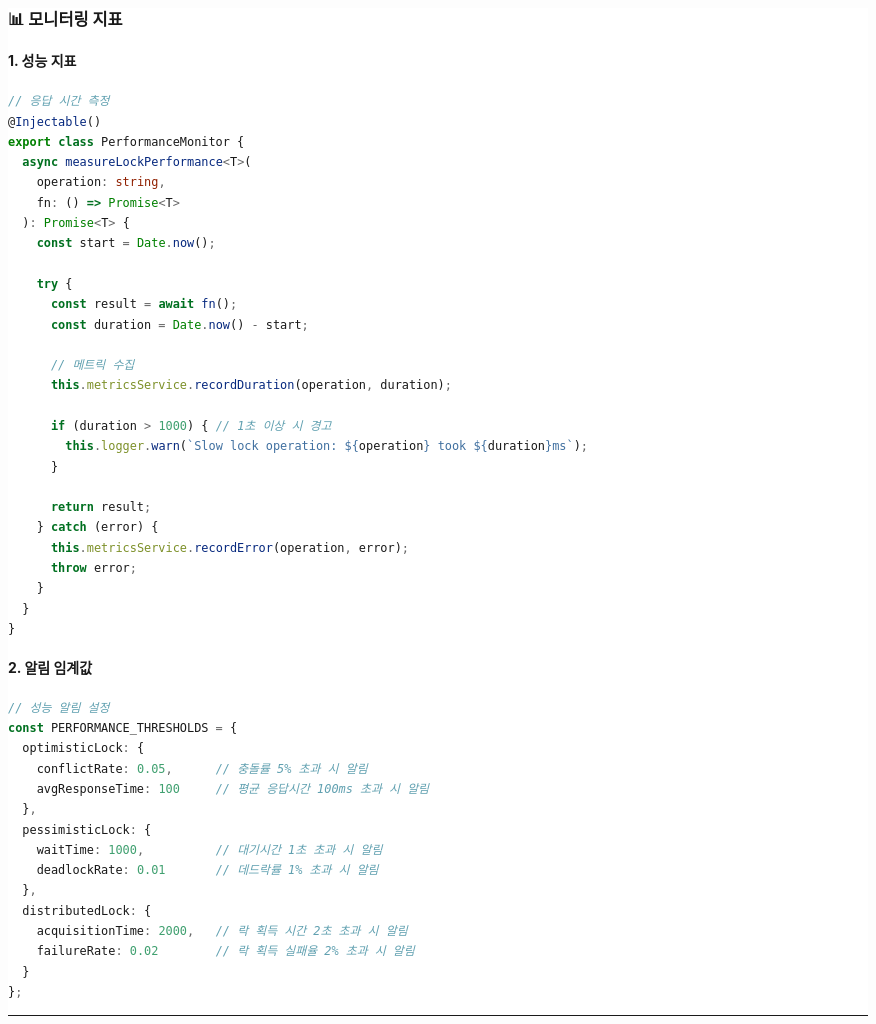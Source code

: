 ```typescript
```

### 📊 모니터링 지표

#### 1. 성능 지표
```typescript
// 응답 시간 측정
@Injectable()
export class PerformanceMonitor {
  async measureLockPerformance<T>(
    operation: string,
    fn: () => Promise<T>
  ): Promise<T> {
    const start = Date.now();
    
    try {
      const result = await fn();
      const duration = Date.now() - start;
      
      // 메트릭 수집
      this.metricsService.recordDuration(operation, duration);
      
      if (duration > 1000) { // 1초 이상 시 경고
        this.logger.warn(`Slow lock operation: ${operation} took ${duration}ms`);
      }
      
      return result;
    } catch (error) {
      this.metricsService.recordError(operation, error);
      throw error;
    }
  }
}
```

#### 2. 알림 임계값
```typescript
// 성능 알림 설정
const PERFORMANCE_THRESHOLDS = {
  optimisticLock: {
    conflictRate: 0.05,      // 충돌률 5% 초과 시 알림
    avgResponseTime: 100     // 평균 응답시간 100ms 초과 시 알림
  },
  pessimisticLock: {
    waitTime: 1000,          // 대기시간 1초 초과 시 알림
    deadlockRate: 0.01       // 데드락률 1% 초과 시 알림
  },
  distributedLock: {
    acquisitionTime: 2000,   // 락 획득 시간 2초 초과 시 알림
    failureRate: 0.02        // 락 획득 실패율 2% 초과 시 알림
  }
};
```

---